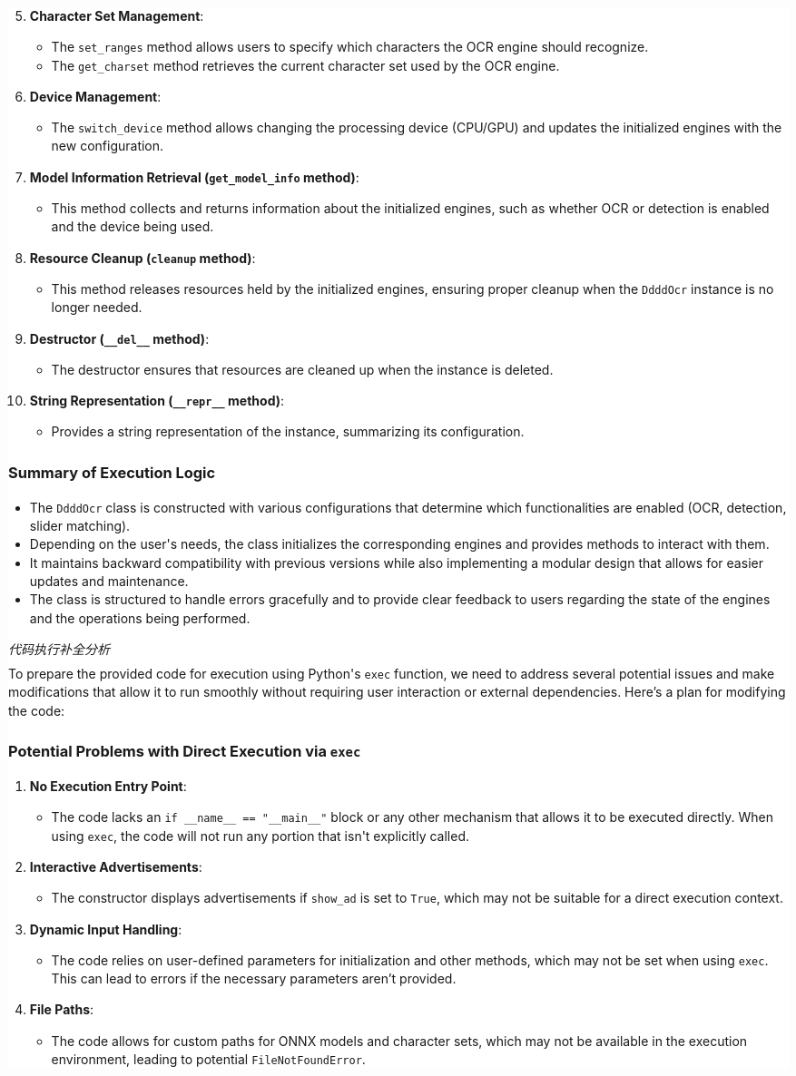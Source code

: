 5. **Character Set Management**:
    - The `set_ranges` method allows users to specify which characters the OCR engine should recognize.
    - The `get_charset` method retrieves the current character set used by the OCR engine.

6. **Device Management**:
    - The `switch_device` method allows changing the processing device (CPU/GPU) and updates the initialized engines with the new configuration.

7. **Model Information Retrieval (`get_model_info` method)**:
    - This method collects and returns information about the initialized engines, such as whether OCR or detection is enabled and the device being used.

8. **Resource Cleanup (`cleanup` method)**:
    - This method releases resources held by the initialized engines, ensuring proper cleanup when the `DdddOcr` instance is no longer needed.

9. **Destructor (`__del__` method)**:
    - The destructor ensures that resources are cleaned up when the instance is deleted.

10. **String Representation (`__repr__` method)**:
    - Provides a string representation of the instance, summarizing its configuration.

### Summary of Execution Logic
- The `DdddOcr` class is constructed with various configurations that determine which functionalities are enabled (OCR, detection, slider matching).
- Depending on the user's needs, the class initializes the corresponding engines and provides methods to interact with them.
- It maintains backward compatibility with previous versions while also implementing a modular design that allows for easier updates and maintenance.
- The class is structured to handle errors gracefully and to provide clear feedback to users regarding the state of the engines and the operations being performed.


$$$$$代码执行补全分析$$$$$
To prepare the provided code for execution using Python's `exec` function, we need to address several potential issues and make modifications that allow it to run smoothly without requiring user interaction or external dependencies. Here’s a plan for modifying the code:

### Potential Problems with Direct Execution via `exec`

1. **No Execution Entry Point**:
   - The code lacks an `if __name__ == "__main__"` block or any other mechanism that allows it to be executed directly. When using `exec`, the code will not run any portion that isn't explicitly called.

2. **Interactive Advertisements**:
   - The constructor displays advertisements if `show_ad` is set to `True`, which may not be suitable for a direct execution context.

3. **Dynamic Input Handling**:
   - The code relies on user-defined parameters for initialization and other methods, which may not be set when using `exec`. This can lead to errors if the necessary parameters aren’t provided.

4. **File Paths**:
   - The code allows for custom paths for ONNX models and character sets, which may not be available in the execution environment, leading to potential `FileNotFoundError`.
